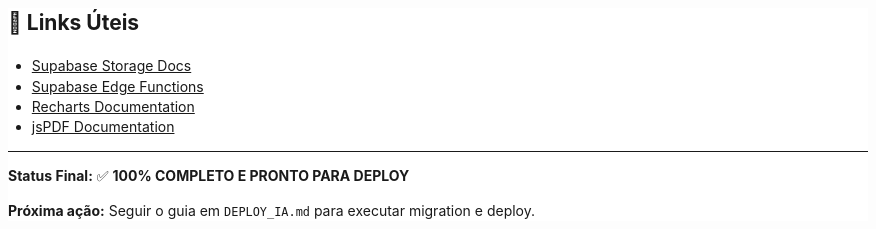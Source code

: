 
## 🔗 Links Úteis

- [Supabase Storage Docs](https://supabase.com/docs/guides/storage)
- [Supabase Edge Functions](https://supabase.com/docs/guides/functions)
- [Recharts Documentation](https://recharts.org/)
- [jsPDF Documentation](https://github.com/parallax/jsPDF)

---

**Status Final:** ✅ **100% COMPLETO E PRONTO PARA DEPLOY**

**Próxima ação:** Seguir o guia em `DEPLOY_IA.md` para executar migration e deploy.

